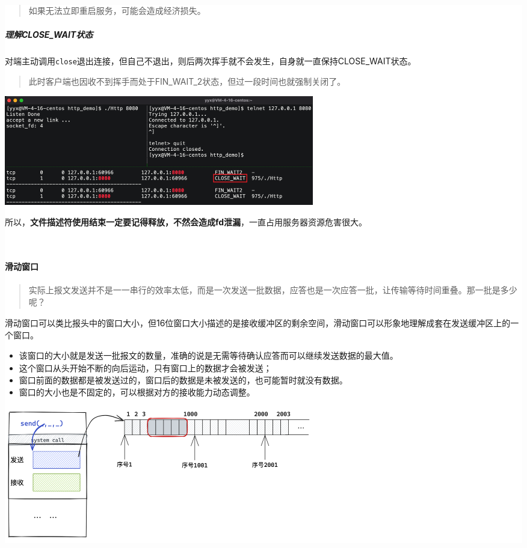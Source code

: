 > 如果无法立即重启服务，可能会造成经济损失。

##### 理解CLOSE_WAIT状态

对端主动调用`close`退出连接，但自己不退出，则后两次挥手就不会发生，自身就一直保持CLOSE_WAIT状态。

> 此时客户端也因收不到挥手而处于FIN_WAIT_2状态，但过一段时间也就强制关闭了。

<img src="传输层TCP_UDP.assets/对端退出但自身不退出不调用close进入CLOSE_WAIT状态.png" style="zoom:50%;" />

所以，**文件描述符使用结束一定要记得释放，不然会造成fd泄漏**，一直占用服务器资源危害很大。

&nbsp;

#### 滑动窗口

> 实际上报文发送并不是一一串行的效率太低，而是一次发送一批数据，应答也是一次应答一批，让传输等待时间重叠。那一批是多少呢？

滑动窗口可以类比报头中的窗口大小，但16位窗口大小描述的是接收缓冲区的剩余空间，滑动窗口可以形象地理解成套在发送缓冲区上的一个窗口。

- 该窗口的大小就是发送一批报文的数量，准确的说是无需等待确认应答而可以继续发送数据的最大值。
- 这个窗口从头开始不断的向后运动，只有窗口上的数据才会被发送；
- 窗口前面的数据都是被发送过的，窗口后的数据是未被发送的，也可能暂时就没有数据。
- 窗口的大小也是不固定的，可以根据对方的接收能力动态调整。

<img src="传输层TCP_UDP.assets/滑动窗口示例图示.png" style="zoom:50%;" />

